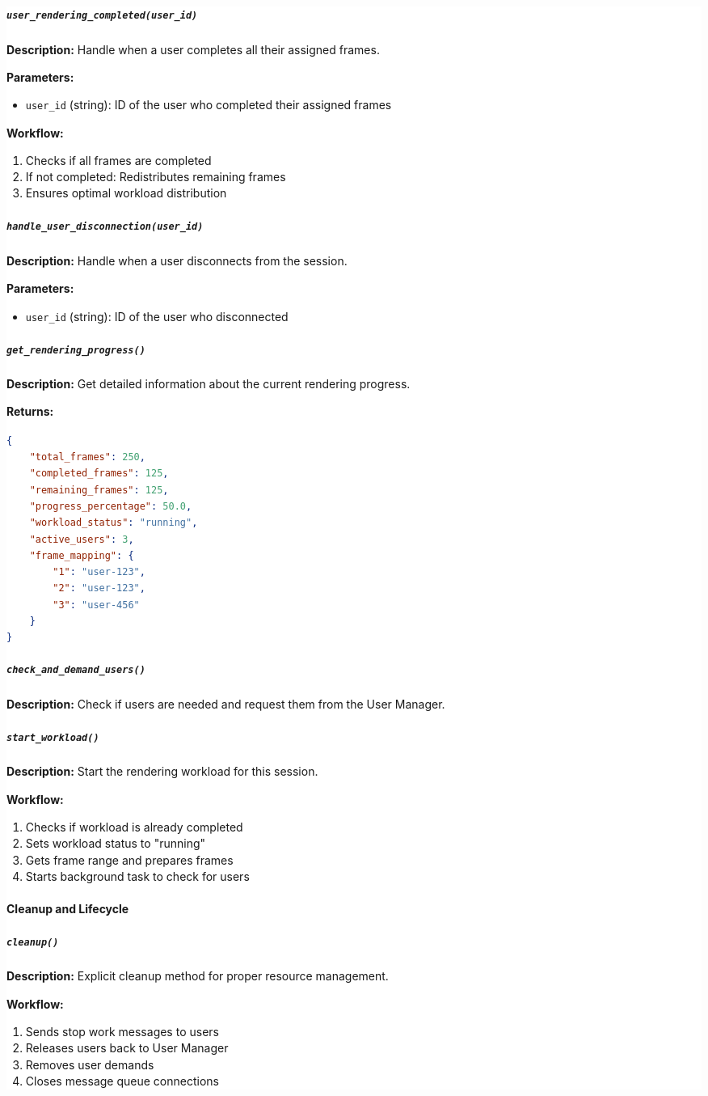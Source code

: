 ##### `user_rendering_completed(user_id)`
**Description:** Handle when a user completes all their assigned frames.

**Parameters:**
- `user_id` (string): ID of the user who completed their assigned frames

**Workflow:**
1. Checks if all frames are completed
2. If not completed: Redistributes remaining frames
3. Ensures optimal workload distribution

##### `handle_user_disconnection(user_id)`
**Description:** Handle when a user disconnects from the session.

**Parameters:**
- `user_id` (string): ID of the user who disconnected

##### `get_rendering_progress()`
**Description:** Get detailed information about the current rendering progress.

**Returns:**
```json
{
    "total_frames": 250,
    "completed_frames": 125,
    "remaining_frames": 125,
    "progress_percentage": 50.0,
    "workload_status": "running",
    "active_users": 3,
    "frame_mapping": {
        "1": "user-123",
        "2": "user-123",
        "3": "user-456"
    }
}
```

##### `check_and_demand_users()`
**Description:** Check if users are needed and request them from the User Manager.

##### `start_workload()`
**Description:** Start the rendering workload for this session.

**Workflow:**
1. Checks if workload is already completed
2. Sets workload status to "running"
3. Gets frame range and prepares frames
4. Starts background task to check for users

#### Cleanup and Lifecycle

##### `cleanup()`
**Description:** Explicit cleanup method for proper resource management.

**Workflow:**
1. Sends stop work messages to users
2. Releases users back to User Manager
3. Removes user demands
4. Closes message queue connections
